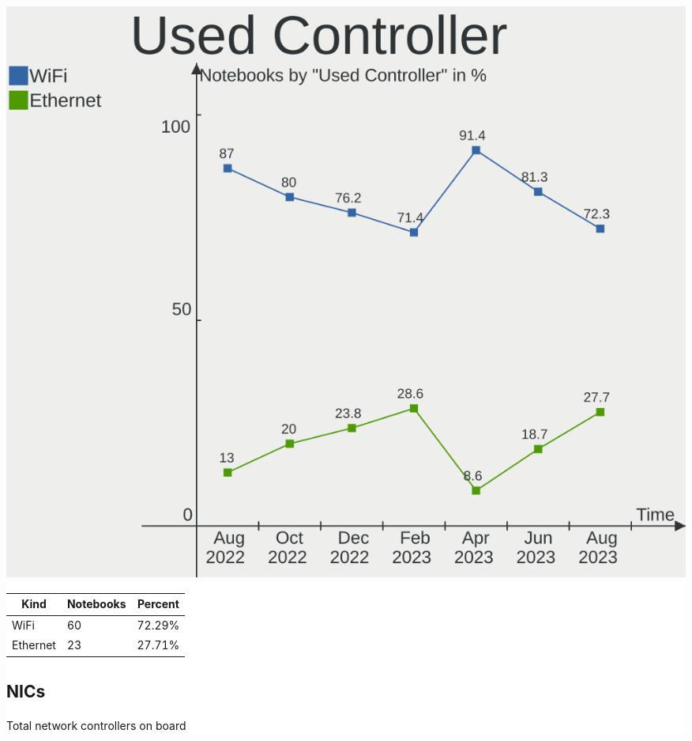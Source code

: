 ![Used Controller](./images/line_chart/net_used.svg)

| Kind     | Notebooks | Percent |
|----------|-----------|---------|
| WiFi     | 60        | 72.29%  |
| Ethernet | 23        | 27.71%  |

NICs
----

Total network controllers on board
